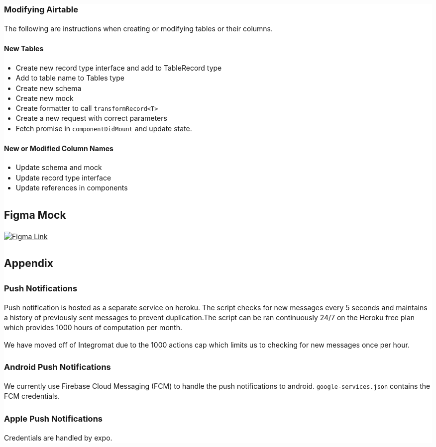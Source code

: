### Modifying Airtable

The following are instructions when creating or modifying tables or their columns.

#### New Tables

- Create new record type interface and add to TableRecord type
- Add to table name to Tables type
- Create new schema
- Create new mock
- Create formatter to call `transformRecord<T>`
- Create a new request with correct parameters
- Fetch promise in `componentDidMount` and update state.

#### New or Modified Column Names

- Update schema and mock
- Update record type interface
- Update references in components

## Figma Mock

[![Figma Link](https://i.imgur.com/tZahoff.png)](https://www.figma.com/file/TQwn53VbvnXAnpWlFs8VT6/1951-Coffee?node-id=6678%3A1788)

## Appendix

### Push Notifications

Push notification is hosted as a separate service on heroku. The script checks for new messages every 5 seconds and maintains a history of previously sent messages to prevent duplication.The script can be ran continuously 24/7 on the Heroku free plan which provides 1000 hours of computation per month.

We have moved off of Integromat due to the 1000 actions cap which limits us to checking for new messages once per hour.

### Android Push Notifications

We currently use Firebase Cloud Messaging (FCM) to handle the push notifications to android. `google-services.json` contains the FCM credentials.

### Apple Push Notifications

Credentials are handled by expo.
